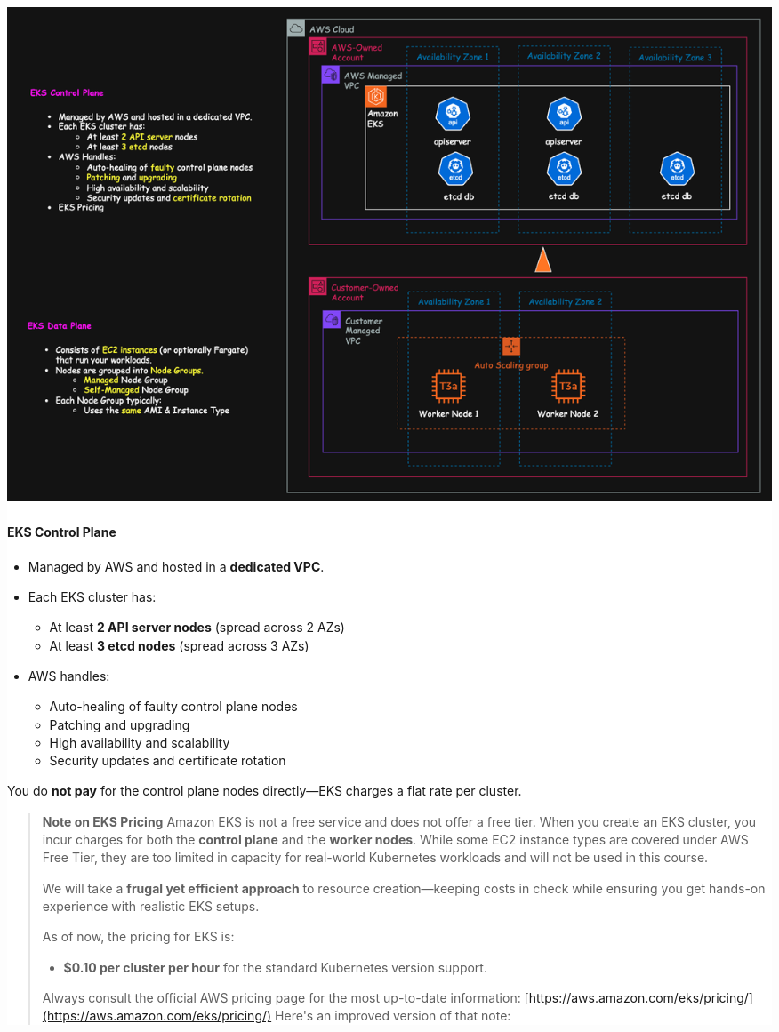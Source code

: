 ![Alt text](/images/4a.png)

#### EKS Control Plane

* Managed by AWS and hosted in a **dedicated VPC**.
* Each EKS cluster has:

  * At least **2 API server nodes** (spread across 2 AZs)
  * At least **3 etcd nodes** (spread across 3 AZs)
* AWS handles:

  * Auto-healing of faulty control plane nodes
  * Patching and upgrading
  * High availability and scalability
  * Security updates and certificate rotation

You do **not pay** for the control plane nodes directly—EKS charges a flat rate per cluster.

> **Note on EKS Pricing**
> Amazon EKS is not a free service and does not offer a free tier. When you create an EKS cluster, you incur charges for both the **control plane** and the **worker nodes**. While some EC2 instance types are covered under AWS Free Tier, they are too limited in capacity for real-world Kubernetes workloads and will not be used in this course.
>
> We will take a **frugal yet efficient approach** to resource creation—keeping costs in check while ensuring you get hands-on experience with realistic EKS setups.
>
> As of now, the pricing for EKS is:
>
> * **\$0.10 per cluster per hour** for the standard Kubernetes version support.
>
> Always consult the official AWS pricing page for the most up-to-date information:
> [https://aws.amazon.com/eks/pricing/](https://aws.amazon.com/eks/pricing/)
Here's an improved version of that note:
